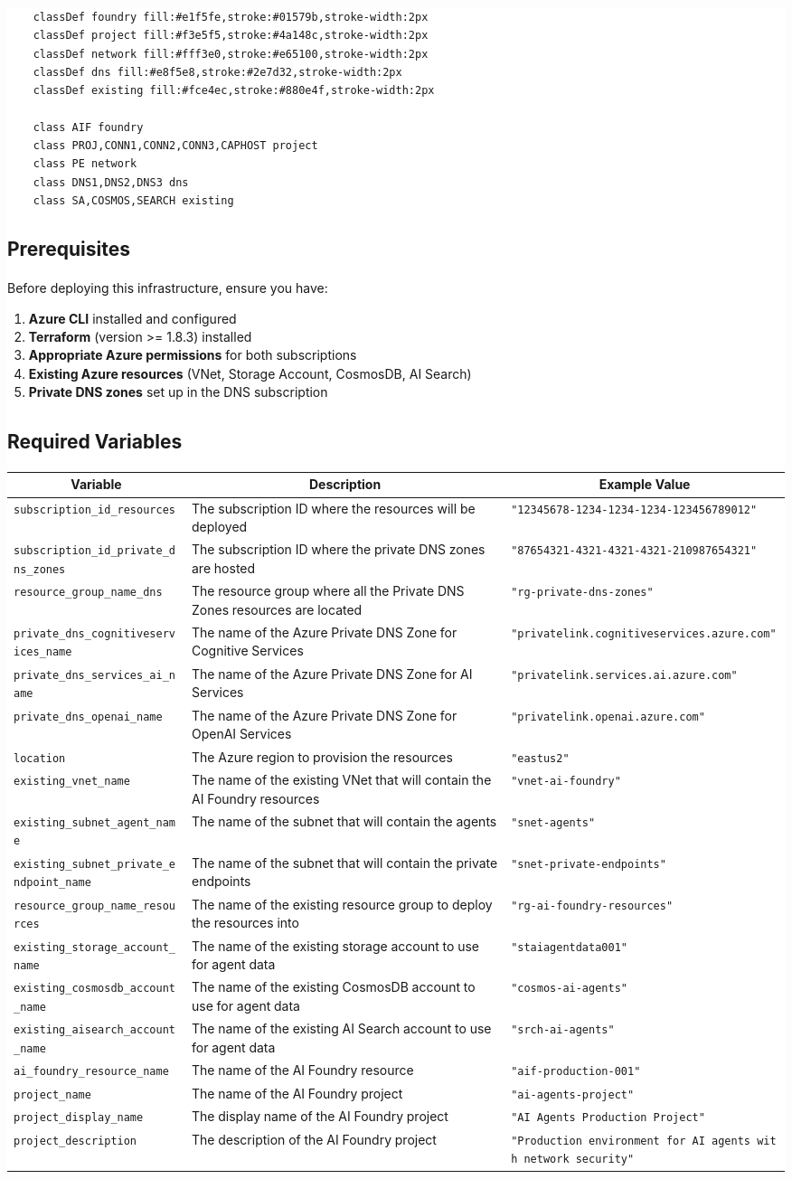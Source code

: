 ```mermaid
    classDef foundry fill:#e1f5fe,stroke:#01579b,stroke-width:2px
    classDef project fill:#f3e5f5,stroke:#4a148c,stroke-width:2px
    classDef network fill:#fff3e0,stroke:#e65100,stroke-width:2px
    classDef dns fill:#e8f5e8,stroke:#2e7d32,stroke-width:2px
    classDef existing fill:#fce4ec,stroke:#880e4f,stroke-width:2px
    
    class AIF foundry
    class PROJ,CONN1,CONN2,CONN3,CAPHOST project
    class PE network
    class DNS1,DNS2,DNS3 dns
    class SA,COSMOS,SEARCH existing
```

## Prerequisites

Before deploying this infrastructure, ensure you have:

1. **Azure CLI** installed and configured
2. **Terraform** (version >= 1.8.3) installed
3. **Appropriate Azure permissions** for both subscriptions
4. **Existing Azure resources** (VNet, Storage Account, CosmosDB, AI Search)
5. **Private DNS zones** set up in the DNS subscription

## Required Variables

| Variable | Description | Example Value |
|----------|-------------|---------------|
| `subscription_id_resources` | The subscription ID where the resources will be deployed | `"12345678-1234-1234-1234-123456789012"` |
| `subscription_id_private_dns_zones` | The subscription ID where the private DNS zones are hosted | `"87654321-4321-4321-4321-210987654321"` |
| `resource_group_name_dns` | The resource group where all the Private DNS Zones resources are located | `"rg-private-dns-zones"` |
| `private_dns_cognitiveservices_name` | The name of the Azure Private DNS Zone for Cognitive Services | `"privatelink.cognitiveservices.azure.com"` |
| `private_dns_services_ai_name` | The name of the Azure Private DNS Zone for AI Services | `"privatelink.services.ai.azure.com"` |
| `private_dns_openai_name` | The name of the Azure Private DNS Zone for OpenAI Services | `"privatelink.openai.azure.com"` |
| `location` | The Azure region to provision the resources | `"eastus2"` |
| `existing_vnet_name` | The name of the existing VNet that will contain the AI Foundry resources | `"vnet-ai-foundry"` |
| `existing_subnet_agent_name` | The name of the subnet that will contain the agents | `"snet-agents"` |
| `existing_subnet_private_endpoint_name` | The name of the subnet that will contain the private endpoints | `"snet-private-endpoints"` |
| `resource_group_name_resources` | The name of the existing resource group to deploy the resources into | `"rg-ai-foundry-resources"` |
| `existing_storage_account_name` | The name of the existing storage account to use for agent data | `"staiagentdata001"` |
| `existing_cosmosdb_account_name` | The name of the existing CosmosDB account to use for agent data | `"cosmos-ai-agents"` |
| `existing_aisearch_account_name` | The name of the existing AI Search account to use for agent data | `"srch-ai-agents"` |
| `ai_foundry_resource_name` | The name of the AI Foundry resource | `"aif-production-001"` |
| `project_name` | The name of the AI Foundry project | `"ai-agents-project"` |
| `project_display_name` | The display name of the AI Foundry project | `"AI Agents Production Project"` |
| `project_description` | The description of the AI Foundry project | `"Production environment for AI agents with network security"` |
